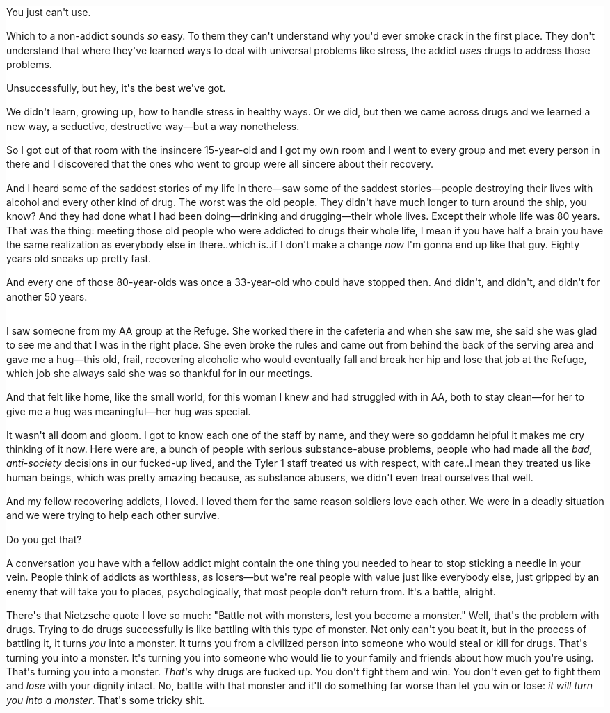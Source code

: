 You just can't use.

Which to a non-addict sounds *so* easy. To them they can't understand why you'd ever smoke crack in the first place. They don't understand that where they've learned ways to deal with universal problems like stress, the addict *uses* drugs to address those problems.

Unsuccessfully, but hey, it's the best we've got.

We didn't learn, growing up, how to handle stress in healthy ways. Or we did, but then we came across drugs and we learned a new way, a seductive, destructive way—but a way nonetheless.

So I got out of that room with the insincere 15-year-old and I got my own room and I went to every group and met every person in there and I discovered that the ones who went to group were all sincere about their recovery.

And I heard some of the saddest stories of my life in there—saw some of the saddest stories—people destroying their lives with alcohol and every other kind of drug. The worst was the old people. They didn't have much longer to turn around the ship, you know? And they had done what I had been doing—drinking and drugging—their whole lives. Except their whole life was 80 years. That was the thing: meeting those old people who were addicted to drugs their whole life, I mean if you have half a brain you have the same realization as everybody else in there..which is..if I don't make a change *now* I'm gonna end up like that guy. Eighty years old sneaks up pretty fast.

And every one of those 80-year-olds was once a 33-year-old who could have stopped then. And didn't, and didn't, and didn't for another 50 years.

- - - -

I saw someone from my AA group at the Refuge. She worked there in the cafeteria and when she saw me, she said she was glad to see me and that I was in the right place. She even broke the rules and came out from behind the back of the serving area and gave me a hug—this old, frail, recovering alcoholic who would eventually fall and break her hip and lose that job at the Refuge, which job she always said she was so thankful for in our meetings.

And that felt like home, like the small world, for this woman I knew and had struggled with in AA, both to stay clean—for her to give me a hug was meaningful—her hug was special.

It wasn't all doom and gloom. I got to know each one of the staff by name, and they were so goddamn helpful it makes me cry thinking of it now. Here were are, a bunch of people with serious substance-abuse problems, people who had made all the *bad, anti-society* decisions in our fucked-up lived, and the Tyler 1 staff treated us with respect, with care..I mean they treated us like human beings, which was pretty amazing because, as substance abusers, we didn't even treat ourselves that well.

And my fellow recovering addicts, I loved. I loved them for the same reason soldiers love each other. We were in a deadly situation and we were trying to help each other survive.

Do you get that?

A conversation you have with a fellow addict might contain the one thing you needed to hear to stop sticking a needle in your vein. People think of addicts as worthless, as losers—but we're real people with value just like everybody else, just gripped by an enemy that will take you to places, psychologically, that most people don't return from. It's a battle, alright.

There's that Nietzsche quote I love so much: "Battle not with monsters, lest you become a monster." Well, that's the problem with drugs. Trying to do drugs successfully is like battling with this type of monster. Not only can't you beat it, but in the process of battling it, it turns *you* into a monster. It turns you from a civilized person into someone who would steal or kill for drugs. That's turning you into a monster. It's turning you into someone who would lie to your family and friends about how much you're using. That's turning you into a monster. *That's* why drugs are fucked up. You don't fight them and win. You don't even get to fight them and *lose* with your dignity intact. No, battle with that monster and it'll do something far worse than let you win or lose: *it will turn you into a monster*. That's some tricky shit.
